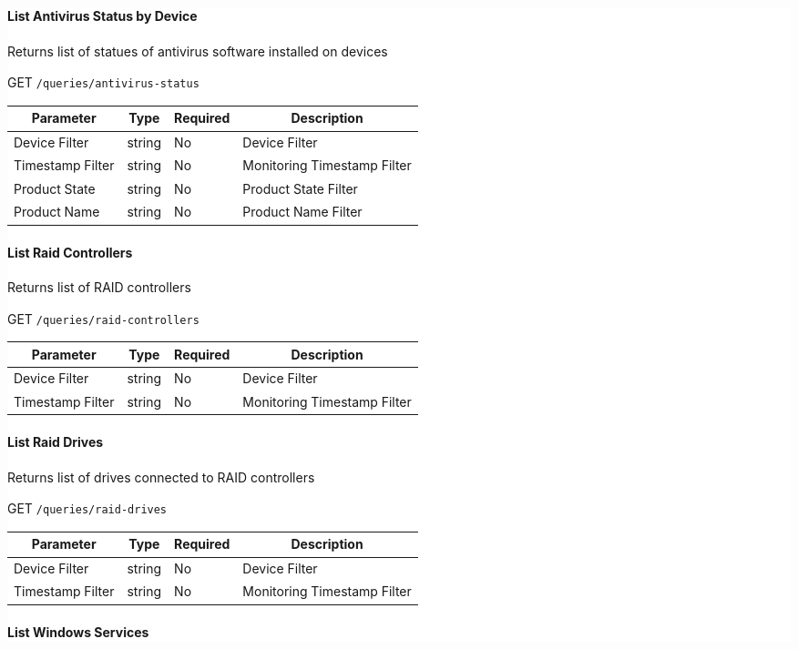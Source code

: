 #### List Antivirus Status by Device[​](http://localhost:3000/docs/integrations/RMM/Ninja/ninja-rmm-integration#list-antivirus-status-by-device) <a href="#list-antivirus-status-by-device" id="list-antivirus-status-by-device"></a>

Returns list of statues of antivirus software installed on devices[​](http://localhost:3000/docs/integrations/RMM/Ninja/ninja-rmm-integration#returns-list-of-statues-of-antivirus-software-installed-on-devices)

GET `/queries/antivirus-status`

| Parameter        | Type   | Required | Description                 |
| ---------------- | ------ | -------- | --------------------------- |
| Device Filter    | string | No       | Device Filter               |
| Timestamp Filter | string | No       | Monitoring Timestamp Filter |
| Product State    | string | No       | Product State Filter        |
| Product Name     | string | No       | Product Name Filter         |

#### List Raid Controllers[​](http://localhost:3000/docs/integrations/RMM/Ninja/ninja-rmm-integration#list-raid-controllers) <a href="#list-raid-controllers" id="list-raid-controllers"></a>

Returns list of RAID controllers[​](http://localhost:3000/docs/integrations/RMM/Ninja/ninja-rmm-integration#returns-list-of-raid-controllers)

GET `/queries/raid-controllers`

| Parameter        | Type   | Required | Description                 |
| ---------------- | ------ | -------- | --------------------------- |
| Device Filter    | string | No       | Device Filter               |
| Timestamp Filter | string | No       | Monitoring Timestamp Filter |

#### List Raid Drives[​](http://localhost:3000/docs/integrations/RMM/Ninja/ninja-rmm-integration#list-raid-drives) <a href="#list-raid-drives" id="list-raid-drives"></a>

Returns list of drives connected to RAID controllers[​](http://localhost:3000/docs/integrations/RMM/Ninja/ninja-rmm-integration#returns-list-of-drives-connected-to-raid-controllers)

GET `/queries/raid-drives`

| Parameter        | Type   | Required | Description                 |
| ---------------- | ------ | -------- | --------------------------- |
| Device Filter    | string | No       | Device Filter               |
| Timestamp Filter | string | No       | Monitoring Timestamp Filter |

#### List Windows Services[​](http://localhost:3000/docs/integrations/RMM/Ninja/ninja-rmm-integration#list-windows-services) <a href="#list-windows-services" id="list-windows-services"></a>
